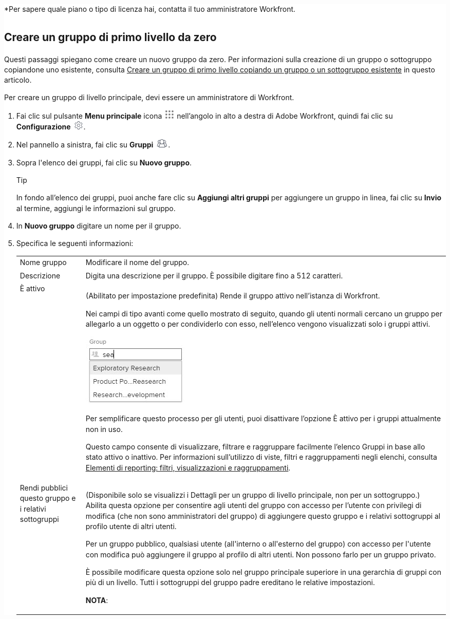 &#42;Per sapere quale piano o tipo di licenza hai, contatta il tuo amministratore Workfront.

## Creare un gruppo di primo livello da zero

Questi passaggi spiegano come creare un nuovo gruppo da zero. Per informazioni sulla creazione di un gruppo o sottogruppo copiandone uno esistente, consulta [Creare un gruppo di primo livello copiando un gruppo o un sottogruppo esistente](#create-a-top-level-group-by-copying-an-existing-group-or-subgroup) in questo articolo.

Per creare un gruppo di livello principale, devi essere un amministratore di Workfront.

1. Fai clic sul pulsante **Menu principale** icona ![](assets/main-menu-icon.png) nell’angolo in alto a destra di Adobe Workfront, quindi fai clic su **Configurazione** ![](assets/gear-icon-settings.png).

1. Nel pannello a sinistra, fai clic su **Gruppi** ![](assets/groups-icon.png).

1. Sopra l&#39;elenco dei gruppi, fai clic su **Nuovo gruppo**.

   >[!TIP]
   >
   >In fondo all’elenco dei gruppi, puoi anche fare clic su **Aggiungi altri gruppi** per aggiungere un gruppo in linea, fai clic su **Invio** al termine, aggiungi le informazioni sul gruppo.

1. In **Nuovo gruppo** digitare un nome per il gruppo.
1. Specifica le seguenti informazioni:

   <table style="table-layout:auto"> 
    <col> 
    <col> 
    <tbody> 
     <tr> 
      <td role="rowheader">Nome gruppo</td> 
      <td>Modificare il nome del gruppo.</td> 
     </tr> 
     <tr> 
      <td role="rowheader">Descrizione</td> 
      <td>Digita una descrizione per il gruppo. È possibile digitare fino a 512 caratteri.</td> 
     </tr> 
     <tr> 
      <td role="rowheader">È attivo</td> 
      <td> <p>(Abilitato per impostazione predefinita) Rende il gruppo attivo nell’istanza di Workfront.</p> <p>Nei campi di tipo avanti come quello mostrato di seguito, quando gli utenti normali cercano un gruppo per allegarlo a un oggetto o per condividerlo con esso, nell’elenco vengono visualizzati solo i gruppi attivi.</p> <p> <img src="assets/group-type-aheads.jpg"> </p> <p>Per semplificare questo processo per gli utenti, puoi disattivare l’opzione È attivo per i gruppi attualmente non in uso.</p> <p>Questo campo consente di visualizzare, filtrare e raggruppare facilmente l’elenco Gruppi in base allo stato attivo o inattivo. Per informazioni sull’utilizzo di viste, filtri e raggruppamenti negli elenchi, consulta <a href="../../../reports-and-dashboards/reports/reporting-elements/reporting-elements-filters-views-groupings.md" class="MCXref xref">Elementi di reporting: filtri, visualizzazioni e raggruppamenti</a>.</p> </td> 
     </tr> 
     <tr> 
      <td role="rowheader">Rendi pubblici questo gruppo e i relativi sottogruppi</td> 
      <td> <p>(Disponibile solo se visualizzi i Dettagli per un gruppo di livello principale, non per un sottogruppo.) Abilita questa opzione per consentire agli utenti del gruppo con accesso per l’utente con privilegi di modifica (che non sono amministratori del gruppo) di aggiungere questo gruppo e i relativi sottogruppi al profilo utente di altri utenti.</p> <p>Per un gruppo pubblico, qualsiasi utente (all'interno o all'esterno del gruppo) con accesso per l'utente con modifica può aggiungere il gruppo al profilo di altri utenti. Non possono farlo per un gruppo privato.</p> <p>È possibile modificare questa opzione solo nel gruppo principale superiore in una gerarchia di gruppi con più di un livello. Tutti i sottogruppi del gruppo padre ereditano le relative impostazioni.</p> <p><b>NOTA</b>:  
        <ul> 